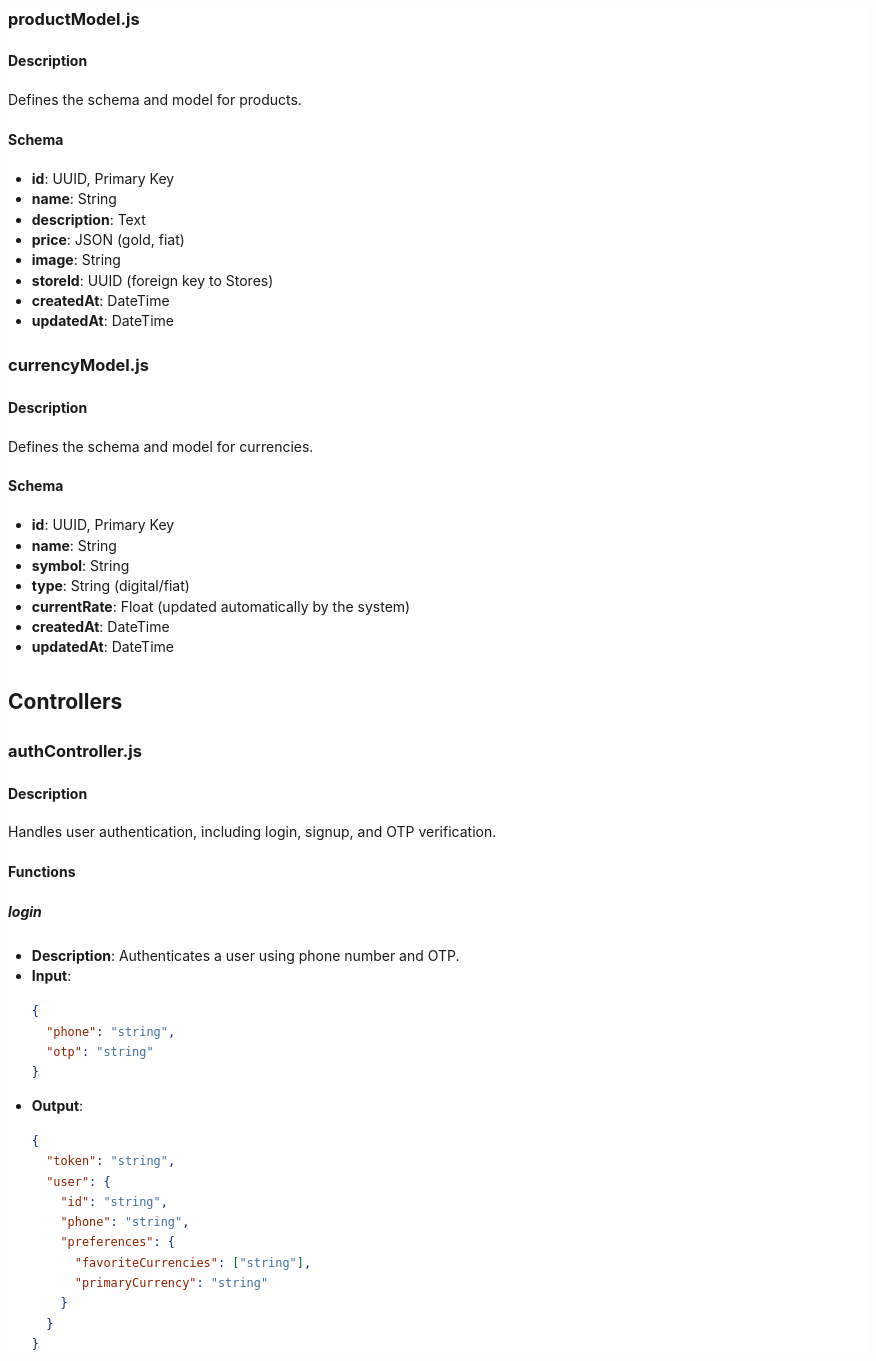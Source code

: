 ### productModel.js

#### Description
Defines the schema and model for products.

#### Schema
- **id**: UUID, Primary Key
- **name**: String
- **description**: Text
- **price**: JSON (gold, fiat)
- **image**: String
- **storeId**: UUID (foreign key to Stores)
- **createdAt**: DateTime
- **updatedAt**: DateTime

### currencyModel.js

#### Description
Defines the schema and model for currencies.

#### Schema
- **id**: UUID, Primary Key
- **name**: String
- **symbol**: String
- **type**: String (digital/fiat)
- **currentRate**: Float (updated automatically by the system)
- **createdAt**: DateTime
- **updatedAt**: DateTime

## Controllers

### authController.js

#### Description
Handles user authentication, including login, signup, and OTP verification.

#### Functions

##### login
- **Description**: Authenticates a user using phone number and OTP.
- **Input**: 
  ```json
  {
    "phone": "string",
    "otp": "string"
  }
  ```
- **Output**: 
  ```json
  {
    "token": "string",
    "user": {
      "id": "string",
      "phone": "string",
      "preferences": {
        "favoriteCurrencies": ["string"],
        "primaryCurrency": "string"
      }
    }
  }
  ```
